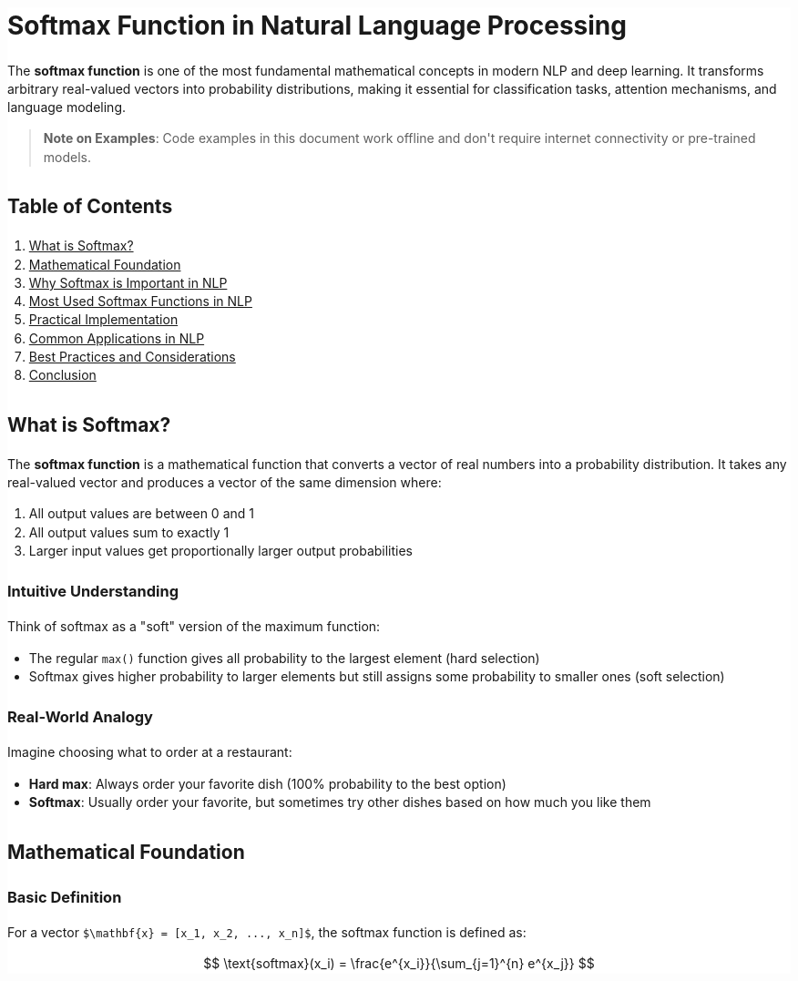 # Softmax Function in Natural Language Processing

The **softmax function** is one of the most fundamental mathematical concepts in modern NLP and deep learning. It transforms arbitrary real-valued vectors into probability distributions, making it essential for classification tasks, attention mechanisms, and language modeling.

> **Note on Examples**: Code examples in this document work offline and don't require internet connectivity or pre-trained models.

## Table of Contents

1. [What is Softmax?](#what-is-softmax)
2. [Mathematical Foundation](#mathematical-foundation)
3. [Why Softmax is Important in NLP](#why-softmax-is-important-in-nlp)
4. [Most Used Softmax Functions in NLP](#most-used-softmax-functions-in-nlp)
5. [Practical Implementation](#practical-implementation)
6. [Common Applications in NLP](#common-applications-in-nlp)
7. [Best Practices and Considerations](#best-practices-and-considerations)
8. [Conclusion](#conclusion)

## What is Softmax?

The **softmax function** is a mathematical function that converts a vector of real numbers into a probability distribution. It takes any real-valued vector and produces a vector of the same dimension where:

1. All output values are between 0 and 1
2. All output values sum to exactly 1
3. Larger input values get proportionally larger output probabilities

### Intuitive Understanding

Think of softmax as a "soft" version of the maximum function:
- The regular `max()` function gives all probability to the largest element (hard selection)
- Softmax gives higher probability to larger elements but still assigns some probability to smaller ones (soft selection)

### Real-World Analogy

Imagine choosing what to order at a restaurant:
- **Hard max**: Always order your favorite dish (100% probability to the best option)
- **Softmax**: Usually order your favorite, but sometimes try other dishes based on how much you like them

## Mathematical Foundation

### Basic Definition

For a vector `$\mathbf{x} = [x_1, x_2, ..., x_n]$`, the softmax function is defined as:

$$ \text{softmax}(x_i) = \frac{e^{x_i}}{\sum_{j=1}^{n} e^{x_j}} $$
